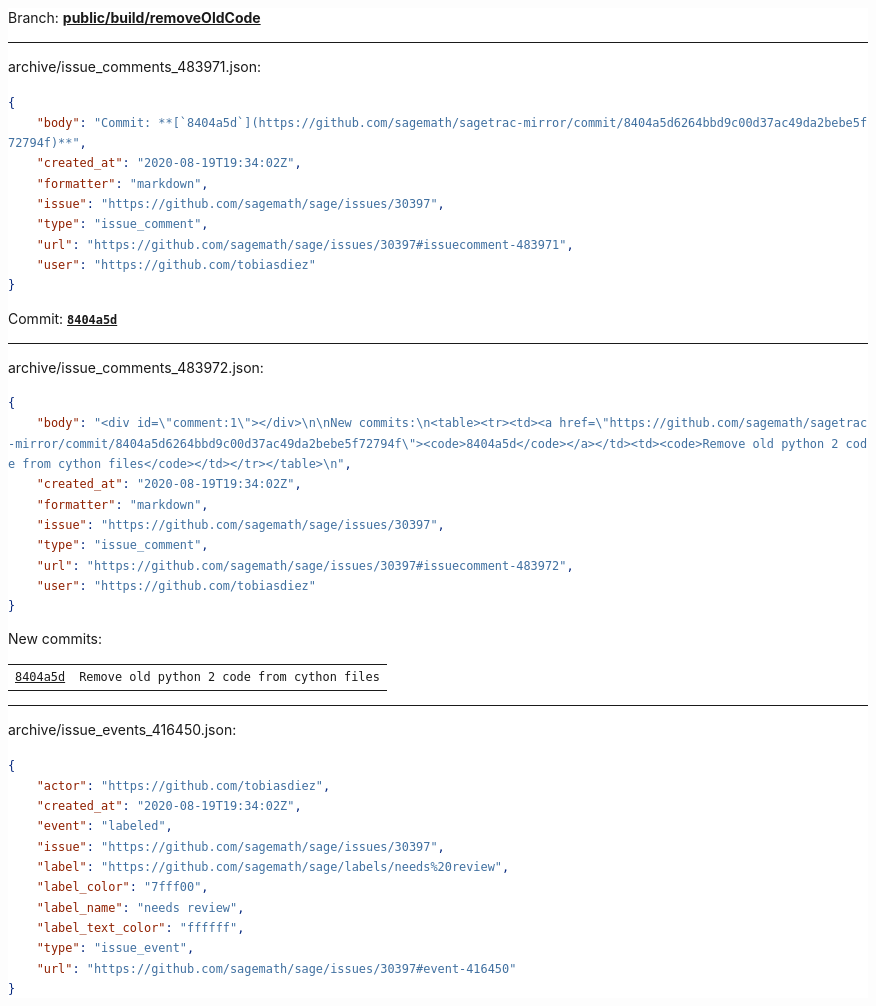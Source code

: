 Branch: **[public/build/removeOldCode](https://github.com/sagemath/sagetrac-mirror/tree/public/build/removeOldCode)**



---

archive/issue_comments_483971.json:
```json
{
    "body": "Commit: **[`8404a5d`](https://github.com/sagemath/sagetrac-mirror/commit/8404a5d6264bbd9c00d37ac49da2bebe5f72794f)**",
    "created_at": "2020-08-19T19:34:02Z",
    "formatter": "markdown",
    "issue": "https://github.com/sagemath/sage/issues/30397",
    "type": "issue_comment",
    "url": "https://github.com/sagemath/sage/issues/30397#issuecomment-483971",
    "user": "https://github.com/tobiasdiez"
}
```

Commit: **[`8404a5d`](https://github.com/sagemath/sagetrac-mirror/commit/8404a5d6264bbd9c00d37ac49da2bebe5f72794f)**



---

archive/issue_comments_483972.json:
```json
{
    "body": "<div id=\"comment:1\"></div>\n\nNew commits:\n<table><tr><td><a href=\"https://github.com/sagemath/sagetrac-mirror/commit/8404a5d6264bbd9c00d37ac49da2bebe5f72794f\"><code>8404a5d</code></a></td><td><code>Remove old python 2 code from cython files</code></td></tr></table>\n",
    "created_at": "2020-08-19T19:34:02Z",
    "formatter": "markdown",
    "issue": "https://github.com/sagemath/sage/issues/30397",
    "type": "issue_comment",
    "url": "https://github.com/sagemath/sage/issues/30397#issuecomment-483972",
    "user": "https://github.com/tobiasdiez"
}
```

<div id="comment:1"></div>

New commits:
<table><tr><td><a href="https://github.com/sagemath/sagetrac-mirror/commit/8404a5d6264bbd9c00d37ac49da2bebe5f72794f"><code>8404a5d</code></a></td><td><code>Remove old python 2 code from cython files</code></td></tr></table>




---

archive/issue_events_416450.json:
```json
{
    "actor": "https://github.com/tobiasdiez",
    "created_at": "2020-08-19T19:34:02Z",
    "event": "labeled",
    "issue": "https://github.com/sagemath/sage/issues/30397",
    "label": "https://github.com/sagemath/sage/labels/needs%20review",
    "label_color": "7fff00",
    "label_name": "needs review",
    "label_text_color": "ffffff",
    "type": "issue_event",
    "url": "https://github.com/sagemath/sage/issues/30397#event-416450"
}
```
